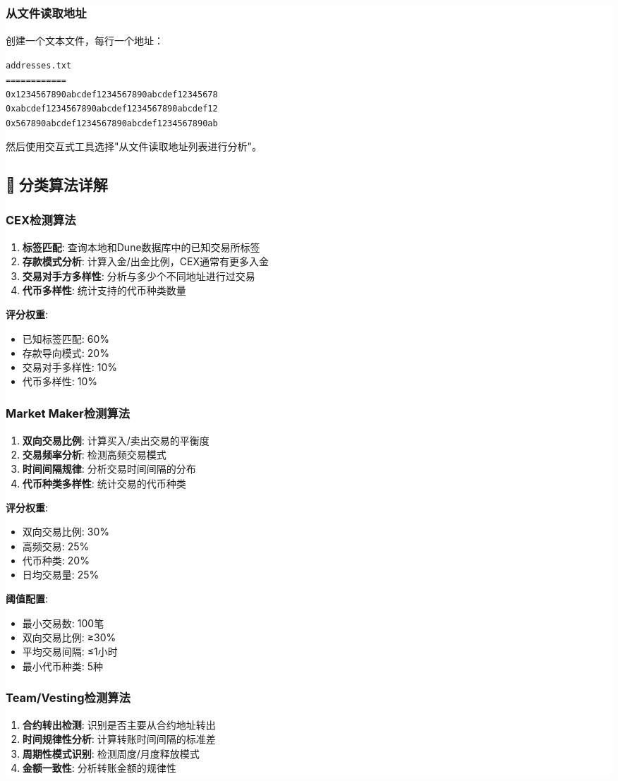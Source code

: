 ### 从文件读取地址

创建一个文本文件，每行一个地址：

```
addresses.txt
============
0x1234567890abcdef1234567890abcdef12345678
0xabcdef1234567890abcdef1234567890abcdef12
0x567890abcdef1234567890abcdef1234567890ab
```

然后使用交互式工具选择"从文件读取地址列表进行分析"。

## 🎯 分类算法详解

### CEX检测算法

1. **标签匹配**: 查询本地和Dune数据库中的已知交易所标签
2. **存款模式分析**: 计算入金/出金比例，CEX通常有更多入金
3. **交易对手方多样性**: 分析与多少个不同地址进行过交易
4. **代币多样性**: 统计支持的代币种类数量

**评分权重**:
- 已知标签匹配: 60%
- 存款导向模式: 20% 
- 交易对手多样性: 10%
- 代币多样性: 10%

### Market Maker检测算法

1. **双向交易比例**: 计算买入/卖出交易的平衡度
2. **交易频率分析**: 检测高频交易模式
3. **时间间隔规律**: 分析交易时间间隔的分布
4. **代币种类多样性**: 统计交易的代币种类

**评分权重**:
- 双向交易比例: 30%
- 高频交易: 25%
- 代币种类: 20% 
- 日均交易量: 25%

**阈值配置**:
- 最小交易数: 100笔
- 双向交易比例: ≥30%
- 平均交易间隔: ≤1小时
- 最小代币种类: 5种

### Team/Vesting检测算法

1. **合约转出检测**: 识别是否主要从合约地址转出
2. **时间规律性分析**: 计算转账时间间隔的标准差
3. **周期性模式识别**: 检测周度/月度释放模式
4. **金额一致性**: 分析转账金额的规律性
